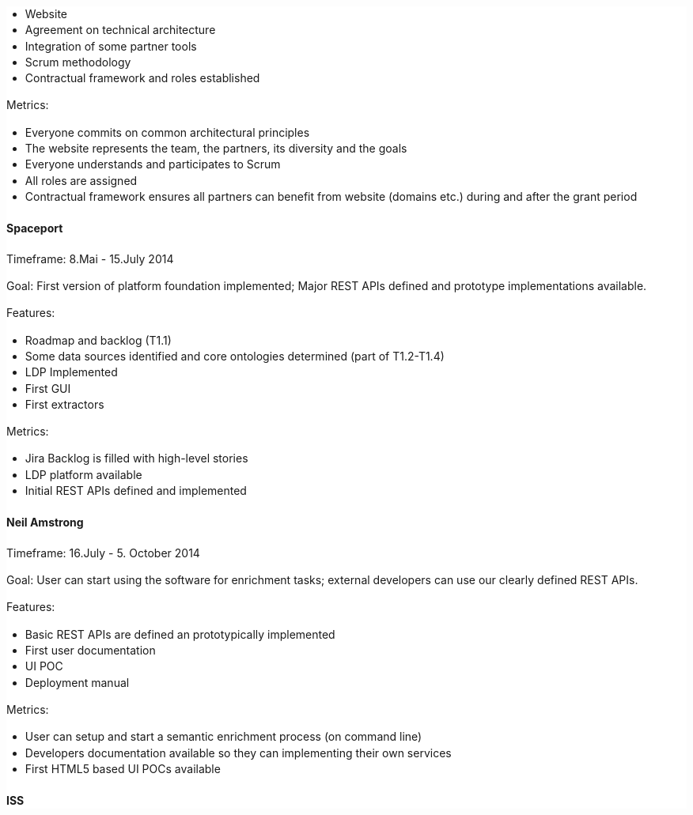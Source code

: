 * Website
* Agreement on technical architecture
* Integration of some partner tools
* Scrum methodology
* Contractual framework and roles established

Metrics:

* Everyone commits on common architectural principles
* The website represents the team, the partners, its diversity and the goals
* Everyone understands and participates to Scrum
* All roles are assigned
* Contractual framework ensures all partners can benefit from website (domains etc.) during and after the grant period

#### Spaceport

Timeframe: 8.Mai - 15.July 2014

Goal: First version of platform foundation implemented; Major REST APIs defined and prototype implementations available.

Features:

* Roadmap and backlog (T1.1)
* Some data sources identified and core ontologies determined (part of T1.2-T1.4)
* LDP Implemented
* First GUI
* First extractors

Metrics:

* Jira Backlog is filled with high-level stories
* LDP platform available
* Initial REST APIs defined and implemented

#### Neil Amstrong

Timeframe: 16.July - 5. October 2014            

Goal: User can start using the software for enrichment tasks; external developers can use our clearly defined REST APIs.      

Features:

* Basic REST APIs are defined an prototypically implemented
* First user documentation
* UI POC
* Deployment manual         

Metrics:

* User can setup and start a semantic enrichment process (on command line)
* Developers documentation available so they can implementing their own services
* First HTML5 based UI POCs available

#### ISS
